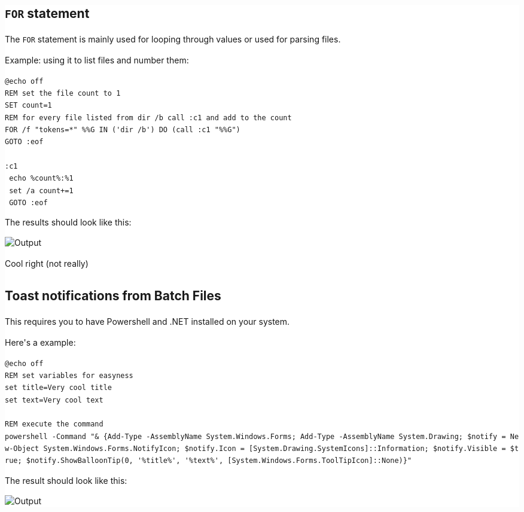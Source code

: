 ## `FOR` statement
The `FOR` statement is mainly used for looping through values or used for
parsing files.

Example: using it to list files and number them:
``` batch
@echo off
REM set the file count to 1
SET count=1
REM for every file listed from dir /b call :c1 and add to the count
FOR /f "tokens=*" %%G IN ('dir /b') DO (call :c1 "%%G")
GOTO :eof

:c1
 echo %count%:%1
 set /a count+=1
 GOTO :eof
```

The results should look like this:

![Output](https://i.imgur.com/Di1IeCv.png)

Cool right (not really)

## Toast notifications from Batch Files
This requires you to have Powershell and .NET installed on your system.

Here's a example:
``` batch
@echo off
REM set variables for easyness
set title=Very cool title
set text=Very cool text

REM execute the command
powershell -Command "& {Add-Type -AssemblyName System.Windows.Forms; Add-Type -AssemblyName System.Drawing; $notify = New-Object System.Windows.Forms.NotifyIcon; $notify.Icon = [System.Drawing.SystemIcons]::Information; $notify.Visible = $true; $notify.ShowBalloonTip(0, '%title%', '%text%', [System.Windows.Forms.ToolTipIcon]::None)}"
```

The result should look like this:

![Output](https://i.imgur.com/wtBoRmo.png)
